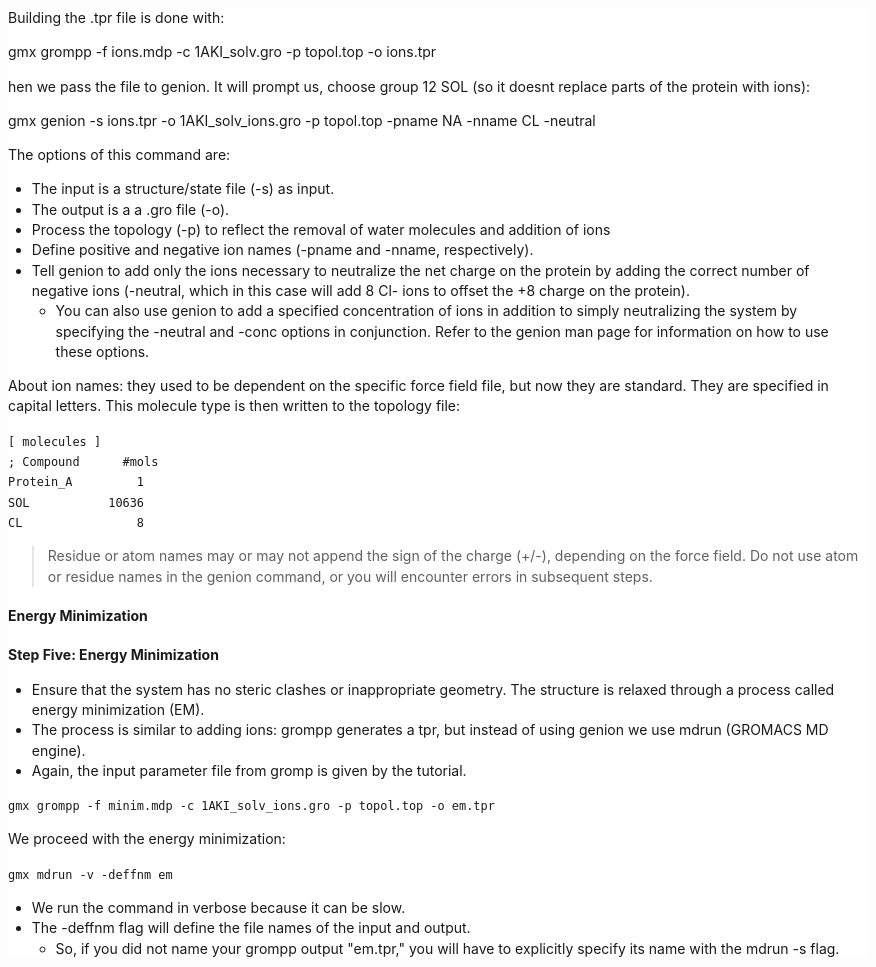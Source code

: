 Building the .tpr file is done with:

gmx grompp -f ions.mdp -c 1AKI_solv.gro -p topol.top -o ions.tpr

hen we pass the file to genion. It will prompt us, choose group 12 SOL (so it doesnt replace parts of the protein with ions):

gmx genion -s ions.tpr -o 1AKI_solv_ions.gro -p topol.top -pname NA -nname CL -neutral

The options of this command are:


* The input is a structure/state file (-s) as input.
* The output is a a .gro file (-o).
* Process the topology (-p) to reflect the removal of water molecules and addition of ions
* Define positive and negative ion names (-pname and -nname, respectively).
* Tell genion to add only the ions necessary to neutralize the net charge on the protein by adding the correct number of negative ions (-neutral, which in this case will add 8 Cl- ions to offset the +8 charge on the protein).
	* You can also use genion to add a specified concentration of ions in addition to simply neutralizing the system by specifying the -neutral and -conc options in conjunction. Refer to the genion man page for information on how to use these options.

About ion names: they used to be dependent on the specific force field file, but now they are standard. They are specified in capital letters. This molecule type is then written to the topology file:

```
[ molecules ]
; Compound      #mols
Protein_A         1
SOL           10636
CL                8
```

> Residue or atom names may or may not append the sign of the charge (+/-), depending on the force field. Do not use atom or residue names in the genion command, or you will encounter errors in subsequent steps.

#### Energy Minimization

**Step Five: Energy Minimization**

* Ensure that the system has no steric clashes or inappropriate geometry. The structure is relaxed through a process called energy minimization (EM).
* The process is similar to adding ions: grompp generates a tpr, but instead of using genion we use mdrun (GROMACS MD engine).
* Again, the input parameter file from gromp is given by the tutorial.

```
gmx grompp -f minim.mdp -c 1AKI_solv_ions.gro -p topol.top -o em.tpr
```

We proceed with the energy minimization:

```
gmx mdrun -v -deffnm em
```

* We run the command in verbose because it can be slow.
* The -deffnm flag will define the file names of the input and output. 
	* So, if you did not name your grompp output "em.tpr," you will have to explicitly specify its name with the mdrun -s flag. 
